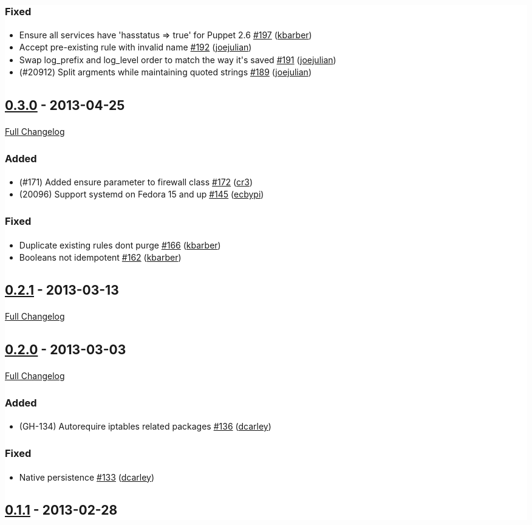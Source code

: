 ### Fixed

- Ensure all services have 'hasstatus => true' for Puppet 2.6 [#197](https://github.com/puppetlabs/puppetlabs-firewall/pull/197) ([kbarber](https://github.com/kbarber))
- Accept pre-existing rule with invalid name [#192](https://github.com/puppetlabs/puppetlabs-firewall/pull/192) ([joejulian](https://github.com/joejulian))
- Swap log_prefix and log_level order to match the way it's saved [#191](https://github.com/puppetlabs/puppetlabs-firewall/pull/191) ([joejulian](https://github.com/joejulian))
- (#20912) Split argments while maintaining quoted strings [#189](https://github.com/puppetlabs/puppetlabs-firewall/pull/189) ([joejulian](https://github.com/joejulian))

## [0.3.0](https://github.com/puppetlabs/puppetlabs-firewall/tree/0.3.0) - 2013-04-25

[Full Changelog](https://github.com/puppetlabs/puppetlabs-firewall/compare/0.2.1...0.3.0)

### Added

- (#171) Added ensure parameter to firewall class [#172](https://github.com/puppetlabs/puppetlabs-firewall/pull/172) ([cr3](https://github.com/cr3))
- (20096) Support systemd on Fedora 15 and up [#145](https://github.com/puppetlabs/puppetlabs-firewall/pull/145) ([ecbypi](https://github.com/ecbypi))

### Fixed

- Duplicate existing rules dont purge [#166](https://github.com/puppetlabs/puppetlabs-firewall/pull/166) ([kbarber](https://github.com/kbarber))
- Booleans not idempotent [#162](https://github.com/puppetlabs/puppetlabs-firewall/pull/162) ([kbarber](https://github.com/kbarber))

## [0.2.1](https://github.com/puppetlabs/puppetlabs-firewall/tree/0.2.1) - 2013-03-13

[Full Changelog](https://github.com/puppetlabs/puppetlabs-firewall/compare/0.2.0...0.2.1)

## [0.2.0](https://github.com/puppetlabs/puppetlabs-firewall/tree/0.2.0) - 2013-03-03

[Full Changelog](https://github.com/puppetlabs/puppetlabs-firewall/compare/0.1.1...0.2.0)

### Added

- (GH-134) Autorequire iptables related packages [#136](https://github.com/puppetlabs/puppetlabs-firewall/pull/136) ([dcarley](https://github.com/dcarley))

### Fixed

- Native persistence [#133](https://github.com/puppetlabs/puppetlabs-firewall/pull/133) ([dcarley](https://github.com/dcarley))

## [0.1.1](https://github.com/puppetlabs/puppetlabs-firewall/tree/0.1.1) - 2013-02-28
